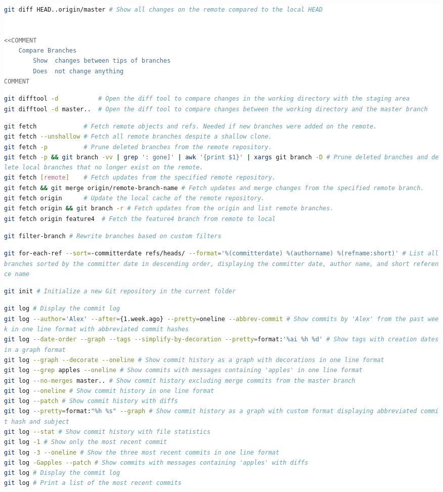 ```bash
git diff HEAD..origin/master # Show all changes on the remote compared to the local HEAD


<<COMMENT
    Compare Branches
        Show  changes between tips of branches
        Does  not change anything
COMMENT

```

```bash
git difftool -d           # Open the diff tool to compare changes in the working directory with the staging area
git difftool -d master..  # Open the diff tool to compare changes between the working directory and the master branch
```

```bash
git fetch             # Fetch remote objects and refs. Needed if new branches were added on the remote.
git fetch --unshallow # Fetch all remote branches despite a shallow clone.
git fetch -p          # Prune deleted branches from the remote repository.
git fetch -p && git branch -vv | grep ': gone]' | awk '{print $1}' | xargs git branch -D # Prune deleted branches and delete local branches that no longer exist on the remote.
git fetch [remote]    # Fetch updates from the specified remote repository.
git fetch && git merge origin/remote-branch-name # Fetch updates and merge changes from the specified remote branch.
git fetch origin      # Update the local cache of the remote repository.
git fetch origin && git branch -r # Fetch updates from the origin and list remote branches.
git fetch origin feature4  # Fetch the feature4 branch from remote to local

```

```bash
git filter-branch # Rewrite branches based on custom filters
```

```bash
git for-each-ref --sort=-committerdate refs/heads/ --format='%(committerdate) %(authorname) %(refname:short)' # List all branches sorted by the committer date in descending order, displaying the committer date, author name, and short reference name
```

```bash
git init # Initialize a new Git repository in the current folder
```

```bash
git log # Display the commit log
git log --author='Alex' --after={1.week.ago} --pretty=oneline --abbrev-commit # Show commits by 'Alex' from the past week in one line format with abbreviated commit hashes
git log --date-order --graph --tags --simplify-by-decoration --pretty=format:'%ai %h %d' # Show tags with creation dates in a graph format
git log --graph --decorate --oneline # Show commit history as a graph with decorations in one line format
git log --grep apples --oneline # Show commits with messages containing 'apples' in one line format
git log --no-merges master.. # Show commit history excluding merge commits from the master branch
git log --oneline # Show commit history in one line format
git log --patch # Show commit history with diffs
git log --pretty=format:"%h %s" --graph # Show commit history as a graph with custom format displaying abbreviated commit hash and subject
git log --stat # Show commit history with file statistics
git log -1 # Show only the most recent commit
git log -3 --oneline # Show the three most recent commits in one line format
git log -Gapples --patch # Show commits with messages containing 'apples' with diffs
git log # Display the commit log
git log # Print a list of the most recent commits
```